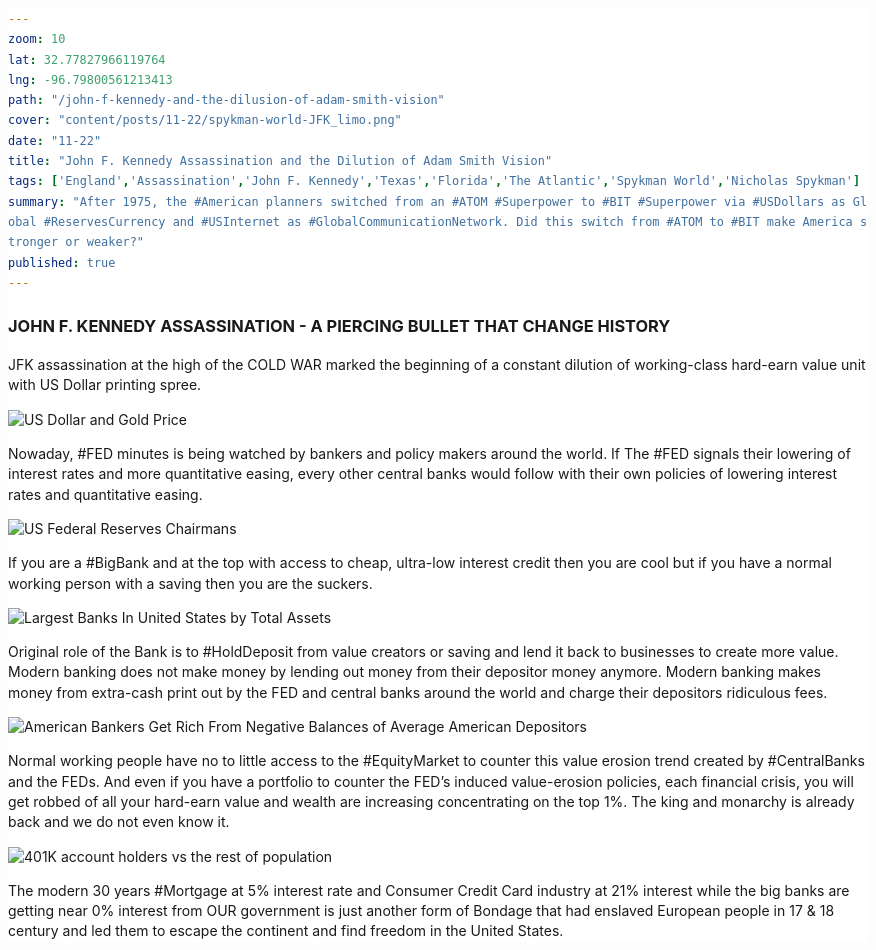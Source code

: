 ```yaml
--- 
zoom: 10
lat: 32.77827966119764
lng: -96.79800561213413
path: "/john-f-kennedy-and-the-dilusion-of-adam-smith-vision"
cover: "content/posts/11-22/spykman-world-JFK_limo.png"
date: "11-22"
title: "John F. Kennedy Assassination and the Dilution of Adam Smith Vision"
tags: ['England','Assassination','John F. Kennedy','Texas','Florida','The Atlantic','Spykman World','Nicholas Spykman']  
summary: "After 1975, the #American planners switched from an #ATOM #Superpower to #BIT #Superpower via #USDollars as Global #ReservesCurrency and #USInternet as #GlobalCommunicationNetwork. Did this switch from #ATOM to #BIT make America stronger or weaker?"
published: true
---
```

### JOHN F. KENNEDY ASSASSINATION - A PIERCING BULLET THAT CHANGE HISTORY

JFK assassination at the high of the COLD WAR marked the beginning of a constant dilution of working-class hard-earn value unit with US Dollar printing spree.

![US Dollar and Gold Price](https://storage.googleapis.com/spykman-world/US_Dollar_and_Gold_Price.png)

Nowaday, #FED minutes is being watched by bankers and policy makers around the world. If The #FED signals their lowering of interest rates and more quantitative easing, every other central banks would follow with their own policies of lowering interest rates and quantitative easing. 

![US Federal Reserves Chairmans](https://storage.googleapis.com/spykman-world/us_federal_reserves_chairmans.png)

If you are a #BigBank and at the top with access to cheap, ultra-low interest credit then you are cool but if you have a normal working person with a saving then you are the suckers.

![Largest Banks In United States by Total Assets](https://storage.googleapis.com/spykman-world/largest_banks_in_united_states.png)

Original role of the Bank is to #HoldDeposit from value creators or saving and lend it back to businesses to create more value. Modern banking does not make money by lending out money from their depositor money anymore. Modern banking makes money from extra-cash print out by the FED and central banks around the world and charge their depositors ridiculous fees.

![American Bankers Get Rich From Negative Balances of Average American Depositors](https://storage.googleapis.com/spykman-world/negative_account_balances_make_bankers_rich.png)

Normal working people have no to little access to the #EquityMarket to counter this value erosion trend created by #CentralBanks and the FEDs. And even if you have a portfolio to counter the FED’s induced value-erosion policies, each financial crisis, you will get robbed of all your hard-earn value and wealth are increasing concentrating on the top 1%.  The king and monarchy is already back and we do not even know it. 

![401K account holders vs the rest of population](https://storage.googleapis.com/spykman-world/longterm-investments-in-401k.png)

The modern 30 years #Mortgage at 5% interest rate and Consumer Credit Card industry at 21% interest while the big banks are getting near 0% interest from OUR government is just another form of Bondage that had enslaved European people in 17 & 18 century and led them to escape the continent and find freedom in the United States. 
